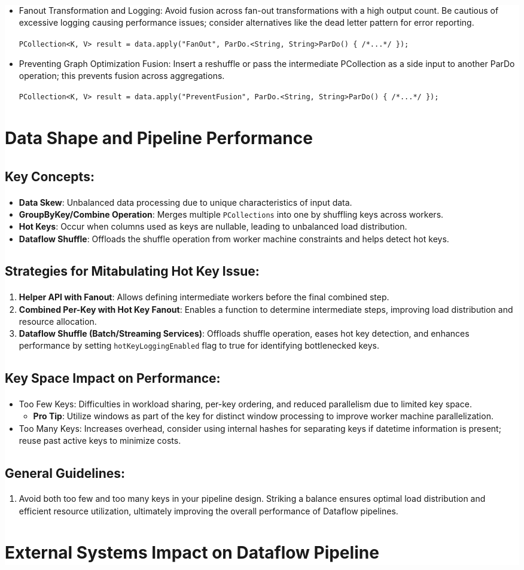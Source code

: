    - Fanout Transformation and Logging: Avoid fusion across fan-out transformations with a high output count. Be cautious of excessive logging causing performance issues; consider alternatives like the dead letter pattern for error reporting.
     ```
     PCollection<K, V> result = data.apply("FanOut", ParDo.<String, String>ParDo() { /*...*/ });
     ```
   - Preventing Graph Optimization Fusion: Insert a reshuffle or pass the intermediate PCollection as a side input to another ParDo operation; this prevents fusion across aggregations.
     ```
     PCollection<K, V> result = data.apply("PreventFusion", ParDo.<String, String>ParDo() { /*...*/ });
     ```

# Data Shape and Pipeline Performance

## Key Concepts:

- **Data Skew**: Unbalanced data processing due to unique characteristics of input data.
- **GroupByKey/Combine Operation**: Merges multiple `PCollections` into one by shuffling keys across workers.
- **Hot Keys**: Occur when columns used as keys are nullable, leading to unbalanced load distribution.
- **Dataflow Shuffle**: Offloads the shuffle operation from worker machine constraints and helps detect hot keys.

## Strategies for Mitabulating Hot Key Issue:

1. **Helper API with Fanout**: Allows defining intermediate workers before the final combined step.
2. **Combined Per-Key with Hot Key Fanout**: Enables a function to determine intermediate steps, improving load distribution and resource allocation.
3. **Dataflow Shuffle (Batch/Streaming Services)**: Offloads shuffle operation, eases hot key detection, and enhances performance by setting `hotKeyLoggingEnabled` flag to true for identifying bottlenecked keys.

## Key Space Impact on Performance:

- Too Few Keys: Difficulties in workload sharing, per-key ordering, and reduced parallelism due to limited key space.
  - **Pro Tip**: Utilize windows as part of the key for distinct window processing to improve worker machine parallelization.
- Too Many Keys: Increases overhead, consider using internal hashes for separating keys if datetime information is present; reuse past active keys to minimize costs.

## General Guidelines:

1. Avoid both too few and too many keys in your pipeline design. Striking a balance ensures optimal load distribution and efficient resource utilization, ultimately improving the overall performance of Dataflow pipelines.

# External Systems Impact on Dataflow Pipeline
